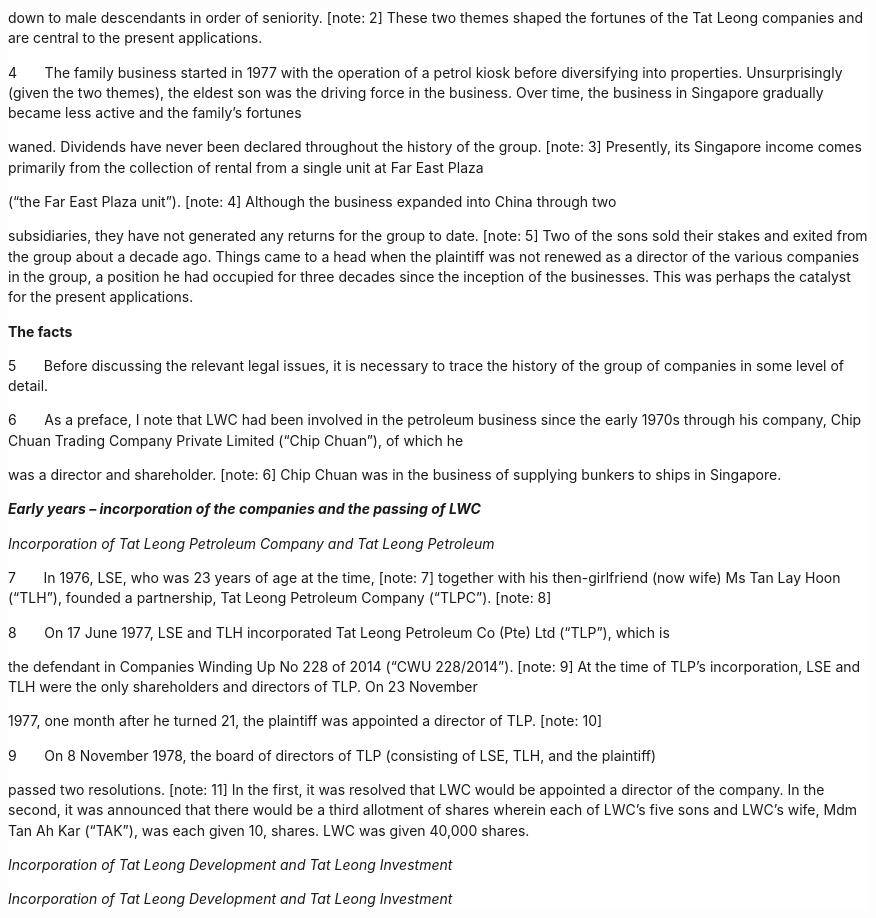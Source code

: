 down to male descendants in order of seniority. [note: 2] These two themes shaped the fortunes of the Tat Leong companies and are central to the present applications. 

4       The family business started in 1977 with the operation of a petrol kiosk before diversifying into properties. Unsurprisingly (given the two themes), the eldest son was the driving force in the business. Over time, the business in Singapore gradually became less active and the family’s fortunes 

waned. Dividends have never been declared throughout the history of the group. [note: 3] Presently, its Singapore income comes primarily from the collection of rental from a single unit at Far East Plaza 

(“the Far East Plaza unit”). [note: 4] Although the business expanded into China through two 

subsidiaries, they have not generated any returns for the group to date. [note: 5] Two of the sons sold their stakes and exited from the group about a decade ago. Things came to a head when the plaintiff was not renewed as a director of the various companies in the group, a position he had occupied for three decades since the inception of the businesses. This was perhaps the catalyst for the present applications. 

**The facts** 

5       Before discussing the relevant legal issues, it is necessary to trace the history of the group of companies in some level of detail. 

6       As a preface, I note that LWC had been involved in the petroleum business since the early 1970s through his company, Chip Chuan Trading Company Private Limited (“Chip Chuan”), of which he 

was a director and shareholder. [note: 6] Chip Chuan was in the business of supplying bunkers to ships in Singapore. 

**_Early years – incorporation of the companies and the passing of LWC_** 

_Incorporation of Tat Leong Petroleum Company and Tat Leong Petroleum_ 

7       In 1976, LSE, who was 23 years of age at the time, [note: 7] together with his then-girlfriend (now wife) Ms Tan Lay Hoon (“TLH”), founded a partnership, Tat Leong Petroleum Company (“TLPC”). [note: 8] 

8       On 17 June 1977, LSE and TLH incorporated Tat Leong Petroleum Co (Pte) Ltd (“TLP”), which is 

the defendant in Companies Winding Up No 228 of 2014 (“CWU 228/2014”). [note: 9] At the time of TLP’s incorporation, LSE and TLH were the only shareholders and directors of TLP. On 23 November 

1977, one month after he turned 21, the plaintiff was appointed a director of TLP. [note: 10] 

9       On 8 November 1978, the board of directors of TLP (consisting of LSE, TLH, and the plaintiff) 

passed two resolutions. [note: 11] In the first, it was resolved that LWC would be appointed a director of the company. In the second, it was announced that there would be a third allotment of shares wherein each of LWC’s five sons and LWC’s wife, Mdm Tan Ah Kar (“TAK”), was each given 10, shares. LWC was given 40,000 shares. 

_Incorporation of Tat Leong Development and Tat Leong Investment_ 


_Incorporation of Tat Leong Development and Tat Leong Investment_ 
